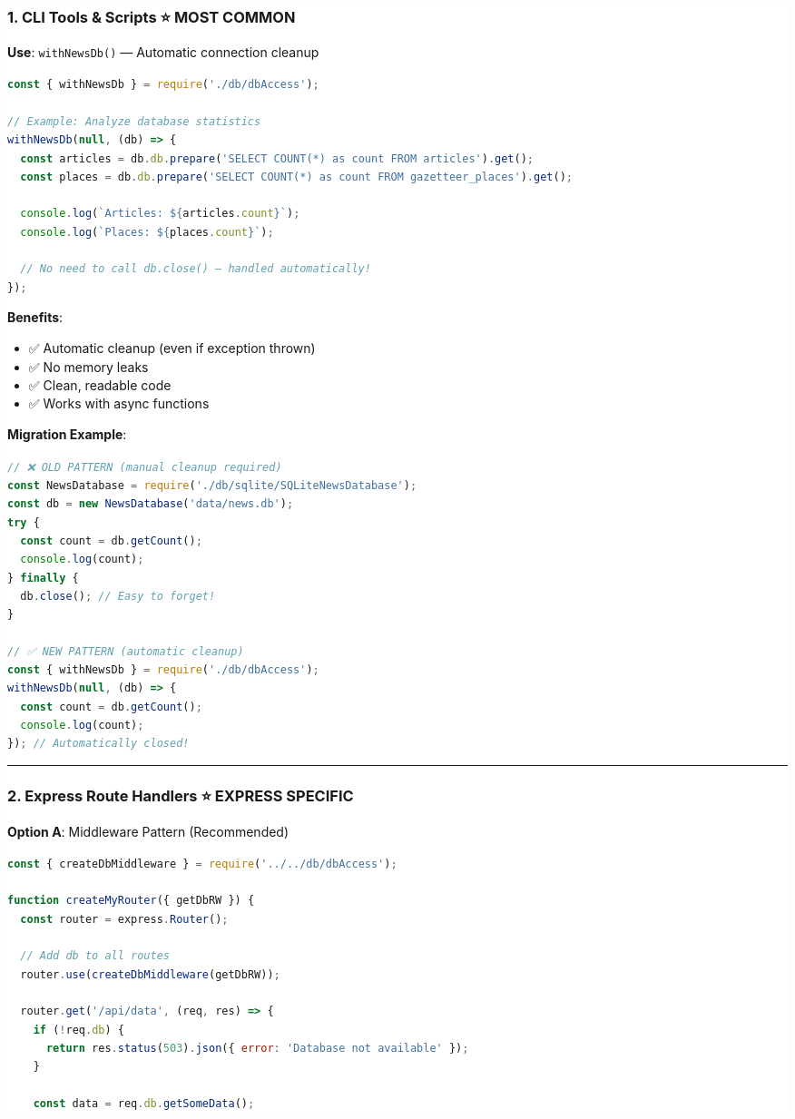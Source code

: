 ### 1. CLI Tools & Scripts ⭐ **MOST COMMON**

**Use**: `withNewsDb()` — Automatic connection cleanup

```javascript
const { withNewsDb } = require('./db/dbAccess');

// Example: Analyze database statistics
withNewsDb(null, (db) => {
  const articles = db.db.prepare('SELECT COUNT(*) as count FROM articles').get();
  const places = db.db.prepare('SELECT COUNT(*) as count FROM gazetteer_places').get();
  
  console.log(`Articles: ${articles.count}`);
  console.log(`Places: ${places.count}`);
  
  // No need to call db.close() — handled automatically!
});
```

**Benefits**:
- ✅ Automatic cleanup (even if exception thrown)
- ✅ No memory leaks
- ✅ Clean, readable code
- ✅ Works with async functions

**Migration Example**:

```javascript
// ❌ OLD PATTERN (manual cleanup required)
const NewsDatabase = require('./db/sqlite/SQLiteNewsDatabase');
const db = new NewsDatabase('data/news.db');
try {
  const count = db.getCount();
  console.log(count);
} finally {
  db.close(); // Easy to forget!
}

// ✅ NEW PATTERN (automatic cleanup)
const { withNewsDb } = require('./db/dbAccess');
withNewsDb(null, (db) => {
  const count = db.getCount();
  console.log(count);
}); // Automatically closed!
```

---

### 2. Express Route Handlers ⭐ **EXPRESS SPECIFIC**

**Option A**: Middleware Pattern (Recommended)

```javascript
const { createDbMiddleware } = require('../../db/dbAccess');

function createMyRouter({ getDbRW }) {
  const router = express.Router();
  
  // Add db to all routes
  router.use(createDbMiddleware(getDbRW));
  
  router.get('/api/data', (req, res) => {
    if (!req.db) {
      return res.status(503).json({ error: 'Database not available' });
    }
    
    const data = req.db.getSomeData();
```